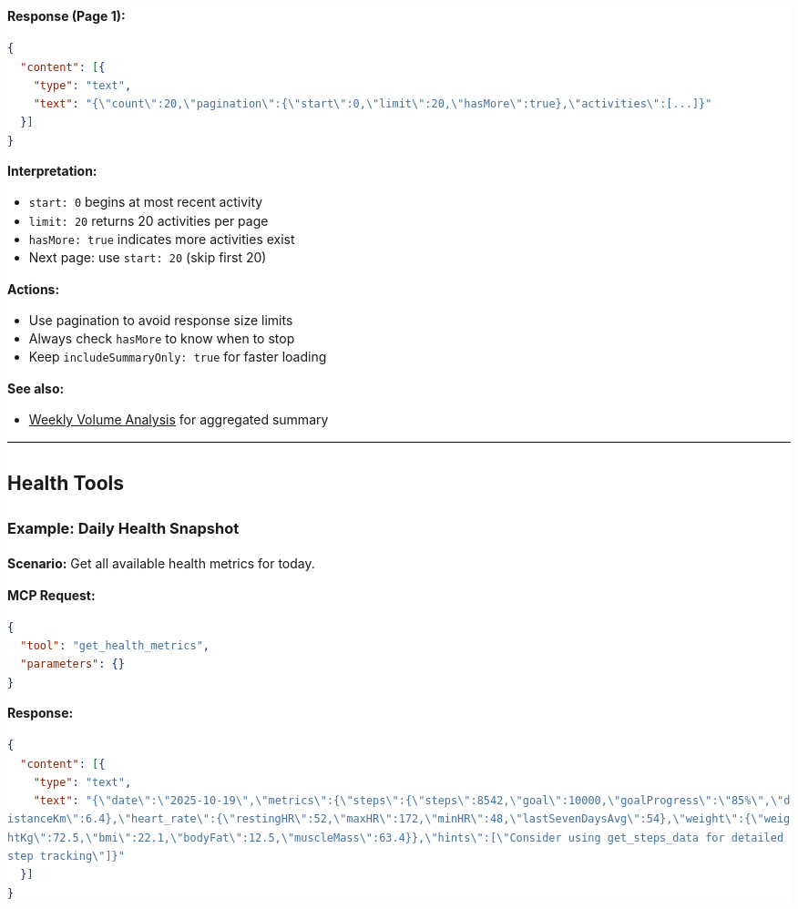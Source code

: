 **Response (Page 1):**

```json
{
  "content": [{
    "type": "text",
    "text": "{\"count\":20,\"pagination\":{\"start\":0,\"limit\":20,\"hasMore\":true},\"activities\":[...]}"
  }]
}
```

**Interpretation:**

- `start: 0` begins at most recent activity
- `limit: 20` returns 20 activities per page
- `hasMore: true` indicates more activities exist
- Next page: use `start: 20` (skip first 20)

**Actions:**
- Use pagination to avoid response size limits
- Always check `hasMore` to know when to stop
- Keep `includeSummaryOnly: true` for faster loading

**See also:**
- [Weekly Volume Analysis](./aggregation-tools.md#example-weekly-volume-analysis) for aggregated summary

---

## Health Tools

### Example: Daily Health Snapshot

**Scenario:** Get all available health metrics for today.

**MCP Request:**

```json
{
  "tool": "get_health_metrics",
  "parameters": {}
}
```

**Response:**

```json
{
  "content": [{
    "type": "text",
    "text": "{\"date\":\"2025-10-19\",\"metrics\":{\"steps\":{\"steps\":8542,\"goal\":10000,\"goalProgress\":\"85%\",\"distanceKm\":6.4},\"heart_rate\":{\"restingHR\":52,\"maxHR\":172,\"minHR\":48,\"lastSevenDaysAvg\":54},\"weight\":{\"weightKg\":72.5,\"bmi\":22.1,\"bodyFat\":12.5,\"muscleMass\":63.4}},\"hints\":[\"Consider using get_steps_data for detailed step tracking\"]}"
  }]
}
```

